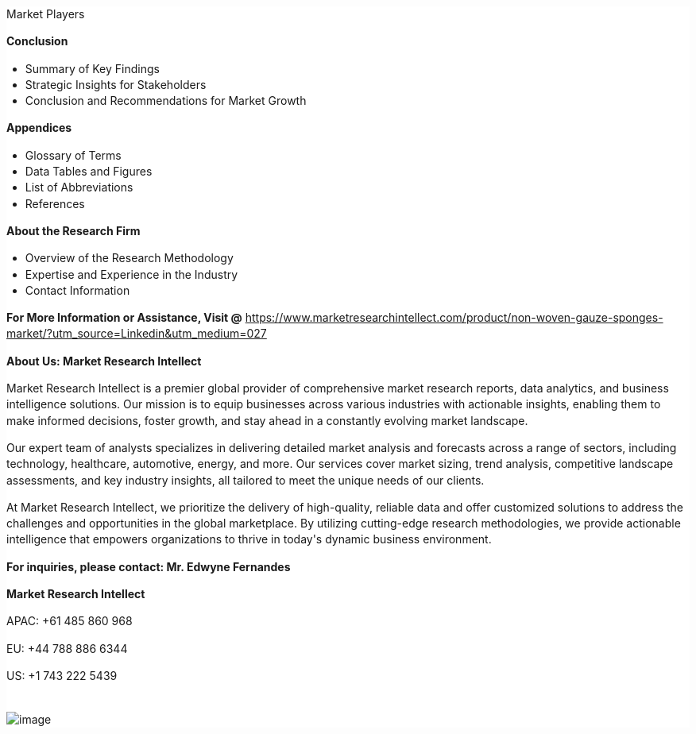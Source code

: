 Market Players</li></ul><p><strong>Conclusion</strong></p><ul><li>Summary of Key Findings</li><li>Strategic Insights for Stakeholders</li><li>Conclusion and Recommendations for Market Growth</li></ul><p><strong>Appendices</strong></p><ul><li>Glossary of Terms</li><li>Data Tables and Figures</li><li>List of Abbreviations</li><li>References</li></ul><p><strong>About the Research Firm</strong></p><ul><li>Overview of the Research Methodology</li><li>Expertise and Experience in the Industry</li><li>Contact Information</li></ul></div><div class="article-main__content" data-test-id="publishing-text-block"><p><span class="font-[700]"><strong>For More Information or Assistance, Visit @</strong>&nbsp;<a href="https://www.marketresearchintellect.com/product/non-woven-gauze-sponges-market/?utm_source=Linkedin&utm_medium=027">https://www.marketresearchintellect.com/product/non-woven-gauze-sponges-market/?utm_source=Linkedin&utm_medium=027</a></span></p><p><strong>About Us: Market Research Intellect</strong></p><p>Market Research Intellect is a premier global provider of comprehensive market research reports, data analytics, and business intelligence solutions. Our mission is to equip businesses across various industries with actionable insights, enabling them to make informed decisions, foster growth, and stay ahead in a constantly evolving market landscape.</p><p>Our expert team of analysts specializes in delivering detailed market analysis and forecasts across a range of sectors, including technology, healthcare, automotive, energy, and more. Our services cover market sizing, trend analysis, competitive landscape assessments, and key industry insights, all tailored to meet the unique needs of our clients.</p><p>At Market Research Intellect, we prioritize the delivery of high-quality, reliable data and offer customized solutions to address the challenges and opportunities in the global marketplace. By utilizing cutting-edge research methodologies, we provide actionable intelligence that empowers organizations to thrive in today's dynamic business environment.</p><p><strong>For inquiries, please contact: Mr. Edwyne Fernandes</strong></p><p><strong>Market Research Intellect</strong></p><p>APAC: +61 485 860 968</p><p>EU: +44 788 886 6344</p><p>US: +1 743 222 5439</p></div><div class="article-main__content" data-test-id="publishing-text-block">&nbsp;</div>
![image](https://github.com/user-attachments/assets/6b453586-1ee0-4259-905e-4db2b806226a)
